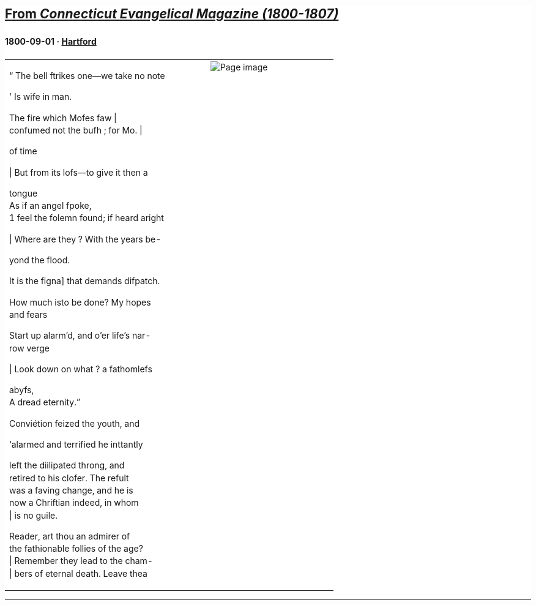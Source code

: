 
## [From _Connecticut Evangelical Magazine (1800-1807)_](https://archive.org/details/sim_connecticut-evangelical-magazine_1800-09_1_3/page/n36/mode/1up?view=theater)

#### 1800-09-01 &middot; [Hartford](http://dbpedia.org/resource/Hartford%2C_Connecticut)

<table style="width: 100%;"><tr><td style="width: 50%">

  
  
“ The bell ftrikes one—we take no note  
  
  
  
&#x27; Is wife in man.  
  
The fire which Mofes faw |  
confumed not the bufh ; for Mo. |  
  
of time  
  
| But from its lofs—to give it then a  
  
tongue  
As if an angel fpoke,  
1 feel the folemn found; if heard aright  
  
| Where are they ? With the years be-  
  
yond the flood.  
  
It is the figna] that demands difpatch.  
  
How much isto be done? My hopes  
and fears  
  
Start up alarm’d, and o’er life’s nar-  
row verge  
  
| Look down on what ? a fathomlefs  
  
abyfs,  
A dread eternity.”  
  
Conviétion feized the youth, and  
  
‘alarmed and terrified he inttantly  
  
left the diilipated throng, and  
retired to his clofer. The refult  
was a faving change, and he is  
now a Chriftian indeed, in whom  
| is no guile.  
  
Reader, art thou an admirer of  
the fathionable follies of the age?  
| Remember they lead to the cham-  
| bers of eternal death. Leave thea
</td><td style="width: 50%; max-height: 75%; margin: auto; display: block;">
<img alt="Page image" src="https://iiif.archive.org/iiif/sim_connecticut-evangelical-magazine_1800-09_1_3&#0036;36/pct:6.447964,47.136872,66.968326,39.757914/600,/0/default.jpg"/>
</td>
</tr></table>

---